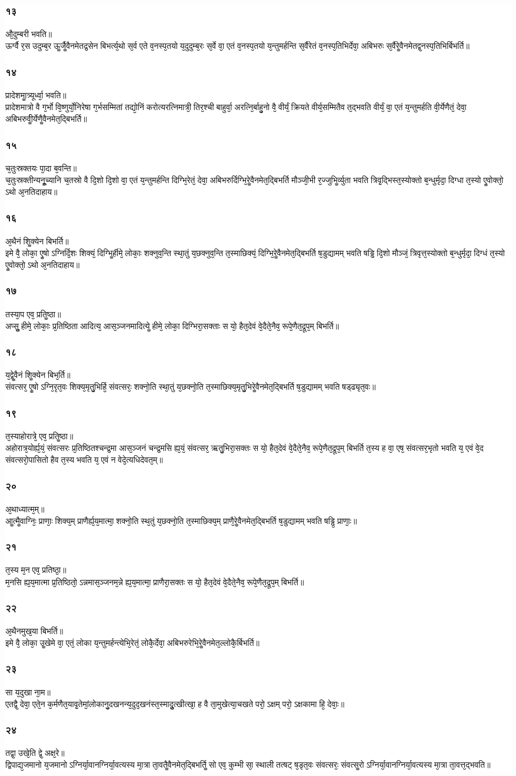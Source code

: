 ### १३
औ᳘दुम्बरी भवति॥  
ऊर्ग्वै र᳘स उदुम्ब᳘र ऊॗर्जैॗवैनमेतद्र᳘सेन बिभर्त्य᳘थो स᳘र्व एते व᳘नस्प᳘तयो य᳘दुदुम्ब᳘रः स᳘र्वे वा᳘ एतं व᳘नस्प᳘तयो य᳘न्तुमर्हन्ति स᳘र्वैरेतं व᳘नस्प᳘तिभिर्देवा᳘ अबिभरुः स᳘र्वैरेॗवैनमेतद्व᳘नस्प᳘तिभिर्बिभर्ति॥  
### १४
प्रादेशमाॗत्र्यूर्ध्वा᳘ भवति॥  
प्रादेशमात्रो वै ग᳘र्भो वि᳘ष्णुर्यो᳘निरेषा ग᳘र्भसम्मितां तद्यो᳘निं करोत्यरत्निमात्री᳘ तिर᳘श्ची बाहुर्वा᳘ अरत्नि᳘र्बाहु᳘नो वै᳘ वीर्यं᳘ क्रियते वीर्य᳘सम्मितैव त᳘द्भवति वीर्यं᳘ वा᳘ एतं य᳘न्तुमर्हति वी᳘र्येणैतं᳘ देवा᳘ अबिभरुर्वीॗर्येणैॗवैनमेत᳘द्बिभर्ति॥  
### १५
च᳘तुःस्रक्तयः पा᳘दा ब᳘वन्ति॥  
च᳘तुःस्रक्तीन्यनूॗच्यानि च᳘तस्रो वै दि᳘शो दि᳘शो वा᳘ एतं य᳘न्तुमर्हन्ति दिग्भि᳘रेतं᳘ देवा᳘ अबिभरुर्दिग्भि᳘रेॗवैनमेत᳘द्बिभर्ति मौञ्जी᳘भी र᳘ज्जुभिॗर्व्युता भवति त्रिवृ᳘द्भिस्त᳘स्योक्तो ब᳘न्धुर्मृदा᳘ दिग्धा त᳘स्यो एॗवोक्तो᳘ ऽथो अ᳘नतिदाहाय॥  
### १६
अ᳘थैनं शिॗक्येन बिभर्ति॥  
इमे वै᳘ लोका᳘ एॗषो ऽग्निर्दि᳘शः शिक्यं᳘ दिग्भिॗर्हीमे᳘ लोकाः᳘ शक्नुव᳘न्ति स्था᳘तुं य᳘छक्नुव᳘न्ति त᳘स्माछिक्यं᳘ दिग्भि᳘रेॗवैनमेत᳘द्बिभर्ति ष᳘डुद्यामम् भवति षड्ढि दि᳘शो मौञ्जं᳘ त्रिवृत्त᳘स्योक्तो ब᳘न्धुर्मृदा᳘ दिग्धं त᳘स्यो एॗवोक्तो᳘ ऽथो अ᳘नतिदाहाय॥  
### १७
तस्या᳘प एव᳘ प्रतिॗष्ठा॥  
अप्सुॗ हीमे᳘ लोकाः᳘ प्र᳘तिष्ठिता आदित्य᳘ आस᳘ञ्जनमादित्येॗ हीमे᳘ लोका᳘ दिग्भिरा᳘सक्ताः स यो᳘ हैत᳘देवं वे᳘दैते᳘नैव᳘ रूपे᳘णैत᳘द्रूप᳘म् बिभर्ति॥  
### १८
य᳘द्वेॗवैनं शिॗक्येन बिभ᳘र्ति॥  
संवत्सर᳘ एॗषो ऽग्नि᳘रृत᳘वः शिक्य᳘मृतु᳘भिर्हि᳘ संवत्सरः᳘ शक्नो᳘ति स्था᳘तुं य᳘छक्नो᳘ति त᳘स्माछिक्य᳘मृतु᳘भिरेॗवैनमेत᳘द्बिभर्ति ष᳘डुद्यामम् भवति षड्ढ्यृत᳘वः॥  
### १९
त᳘स्याहोरात्रे᳘ एव᳘ प्रतिॗष्ठा॥  
अहोरात्र᳘योर्ह्य᳘यं᳘ संवत्सरः प्र᳘तिष्ठितश्चन्द्र᳘मा आस᳘ञ्जनं चन्द्र᳘मसि ह्य᳘यं᳘ संवत्सर᳘ ऋतु᳘भिरा᳘सक्तः स यो᳘ हैत᳘देवं वे᳘दैते᳘नैव᳘ रूपे᳘णैत᳘द्रूप᳘म् बिभर्ति त᳘स्य ह वा᳘ एष᳘ संवत्सर᳘भृतो भवति य᳘ एवं वे᳘द संवत्सरो᳘पासितो हैव त᳘स्य भवति य᳘ एवं न वेदे᳘त्यधिदेवत᳘म्॥  
### २०
अ᳘थाध्यात्म᳘म्॥  
आॗत्मैॗवाग्निः᳘ प्राणाः᳘ शिक्य᳘म् प्राणैर्ह्य᳘य᳘मात्मा᳘ शक्नो᳘ति स्थ᳘तुं य᳘छक्नो᳘ति त᳘स्माछिक्य᳘म् प्राणै᳘रेॗवैनमेत᳘द्बिभर्ति ष᳘डुद्यामम् भवति षड्ढि᳘ प्राणाः᳘॥  
### २१
त᳘स्य म᳘न एव᳘ प्रतिष्ठा᳘॥  
म᳘नसि ह्य᳘य᳘मात्मा प्र᳘तिष्ठितो᳘ ऽन्नमास᳘ञ्जनम᳘न्ने ह्य᳘य᳘मात्मा᳘ प्राणैरा᳘सक्तः स यो᳘ हैत᳘देवं वे᳘दैते᳘नैव᳘ रूपे᳘णैत᳘द्रूप᳘म् बिभर्ति॥  
### २२
अ᳘थैनमुख᳘या बिभर्ति॥  
इमे वै᳘ लोका᳘ उॗखेमे वा᳘ एतं᳘ लोका य᳘न्तुमर्हन्त्येभि᳘रेतं᳘ लोकै᳘र्देवा᳘ अबिभरुरेभि᳘रेॗवैनमेत᳘ल्लोकै᳘र्बिभर्ति॥  
### २३
सा य᳘दुखा ना᳘म॥  
एतद्वै᳘ देवा᳘ एते᳘न क᳘र्मणैत᳘यावृ᳘तेमां᳘लोकानु᳘दखनन्य᳘दुद᳘खनंस्त᳘स्मादुॗत्खीत्खा᳘ ह वै ता᳘मुखेत्या᳘चखते परो᳘ ऽक्षम् परो᳘ ऽक्षकामा हि᳘ देवाः᳘॥  
### २४
तद्वा᳘ उखे᳘ति द्वे᳘ अक्ष᳘रे॥  
द्विपाद्य᳘जमानो य᳘जमानो ऽग्निर्या᳘वानग्निर्या᳘वत्यस्य मा᳘त्रा ता᳘वतैॗवैनमेत᳘द्बिभर्तिॗ सो एव᳘ कुम्भी सा᳘ स्थाली तत्षट् ष᳘डृत᳘वः संवत्सरः᳘ संवत्सॗरो ऽग्निर्या᳘वानग्निर्या᳘वत्यस्य मा᳘त्रा ता᳘वत्त᳘द्भवति॥  